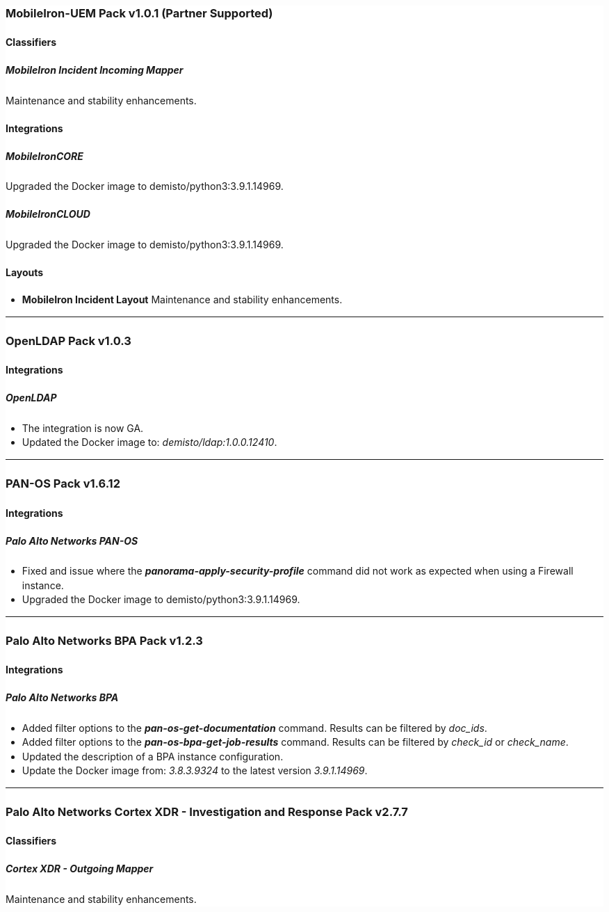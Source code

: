 
### MobileIron-UEM Pack v1.0.1 (Partner Supported)
#### Classifiers
##### MobileIron Incident Incoming Mapper
Maintenance and stability enhancements.

#### Integrations
##### MobileIronCORE
Upgraded the Docker image to demisto/python3:3.9.1.14969.

##### MobileIronCLOUD
Upgraded the Docker image to demisto/python3:3.9.1.14969.

#### Layouts
- **MobileIron Incident Layout**
Maintenance and stability enhancements.

---

### OpenLDAP Pack v1.0.3
#### Integrations
##### OpenLDAP
- The integration is now GA.
- Updated the Docker image to: *demisto/ldap:1.0.0.12410*.

---

### PAN-OS Pack v1.6.12
#### Integrations
##### Palo Alto Networks PAN-OS
- Fixed and issue where the ***panorama-apply-security-profile*** command did not work as expected when using a Firewall instance.
- Upgraded the Docker image to demisto/python3:3.9.1.14969.

---

### Palo Alto Networks BPA Pack v1.2.3
#### Integrations
##### Palo Alto Networks BPA
- Added filter options to the ***pan-os-get-documentation*** command. Results can be filtered by *doc_ids*.
- Added filter options to the ***pan-os-bpa-get-job-results*** command. Results can be filtered by *check_id* or *check_name*.
- Updated the description of a BPA instance configuration.
- Update the Docker image from: *3.8.3.9324* to the latest version *3.9.1.14969*.

---

### Palo Alto Networks Cortex XDR - Investigation and Response Pack v2.7.7
#### Classifiers
##### Cortex XDR - Outgoing Mapper
Maintenance and stability enhancements.
